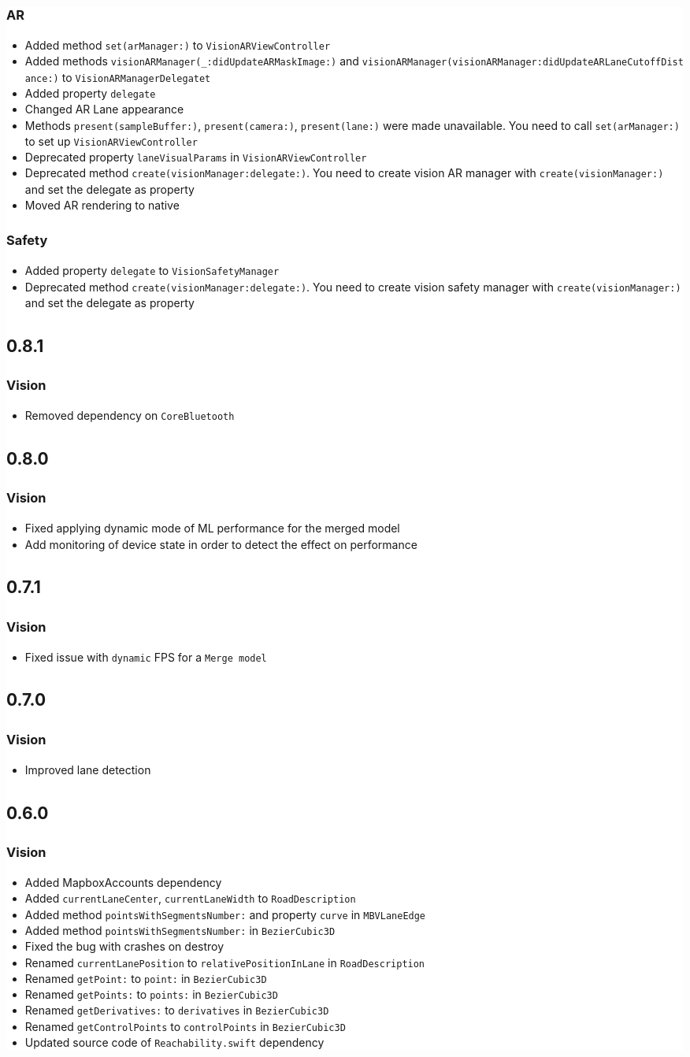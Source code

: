 ### AR
- Added method `set(arManager:)` to `VisionARViewController`
- Added methods `visionARManager(_:didUpdateARMaskImage:)` and `visionARManager(visionARManager:didUpdateARLaneCutoffDistance:)` to `VisionARManagerDelegatet`
- Added property `delegate`
- Changed AR Lane appearance
- Methods `present(sampleBuffer:)`, `present(camera:)`, `present(lane:)` were made unavailable. You need to call `set(arManager:)` to set up `VisionARViewController`
- Deprecated property `laneVisualParams` in `VisionARViewController`
- Deprecated method `create(visionManager:delegate:)`. You need to create vision AR manager with `create(visionManager:)` and set the delegate as property
- Moved AR rendering to native

### Safety
- Added property `delegate` to `VisionSafetyManager`
- Deprecated method `create(visionManager:delegate:)`. You need to create vision safety manager with `create(visionManager:)` and set the delegate as property

## 0.8.1

### Vision
- Removed dependency on `CoreBluetooth`

## 0.8.0

### Vision
- Fixed applying dynamic mode of ML performance for the merged model
- Add monitoring of device state in order to detect the effect on performance

## 0.7.1

### Vision
- Fixed issue with `dynamic` FPS for a `Merge model`

## 0.7.0

### Vision
- Improved lane detection

## 0.6.0

### Vision
- Added MapboxAccounts dependency
- Added `currentLaneCenter`, `currentLaneWidth` to `RoadDescription`
- Added method `pointsWithSegmentsNumber:` and property `curve` in `MBVLaneEdge`
- Added method `pointsWithSegmentsNumber:` in `BezierCubic3D`
- Fixed the bug with crashes on destroy
- Renamed `currentLanePosition` to `relativePositionInLane` in `RoadDescription`
- Renamed `getPoint:` to `point:` in `BezierCubic3D`
- Renamed `getPoints:` to `points:` in `BezierCubic3D`
- Renamed `getDerivatives:` to `derivatives` in `BezierCubic3D`
- Renamed `getControlPoints` to `controlPoints` in `BezierCubic3D`
- Updated source code of `Reachability.swift` dependency
